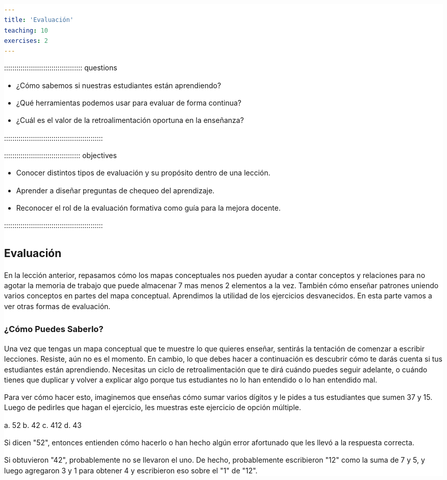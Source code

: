 ```yaml
---
title: 'Evaluación'
teaching: 10
exercises: 2
---
```


:::::::::::::::::::::::::::::::::::::: questions 

- ¿Cómo sabemos si nuestras estudiantes están aprendiendo?

- ¿Qué herramientas podemos usar para evaluar de forma continua?

- ¿Cuál es el valor de la retroalimentación oportuna en la enseñanza?

::::::::::::::::::::::::::::::::::::::::::::::::

::::::::::::::::::::::::::::::::::::: objectives

- Conocer distintos tipos de evaluación y su propósito dentro de una lección.

- Aprender a diseñar preguntas de chequeo del aprendizaje.

- Reconocer el rol de la evaluación formativa como guía para la mejora docente.

::::::::::::::::::::::::::::::::::::::::::::::::

## Evaluación

En la lección anterior, repasamos cómo los mapas conceptuales nos pueden ayudar a contar conceptos y relaciones para no agotar la memoria de trabajo que puede almacenar 7 mas menos 2 elementos a la vez. También cómo enseñar patrones uniendo varios conceptos en partes del mapa conceptual. Aprendimos la utilidad de los ejercicios desvanecidos. En esta parte vamos a ver otras formas de evaluación.

### ¿Cómo Puedes Saberlo?

Una vez que tengas un mapa conceptual que te muestre lo que quieres enseñar, sentirás la tentación de comenzar a escribir lecciones. Resiste, aún no es el momento. En cambio, lo que debes hacer a continuación es descubrir cómo te darás cuenta si tus estudiantes están aprendiendo. Necesitas un ciclo de retroalimentación que te dirá cuándo puedes seguir adelante, o cuándo tienes que duplicar y volver a explicar algo porque tus estudiantes no lo han entendido o lo han entendido mal.

Para ver cómo hacer esto, imaginemos que enseñas cómo sumar varios dígitos y le pides a tus estudiantes que sumen 37 y 15. Luego de pedirles que hagan el ejercicio, les muestras este ejercicio de opción múltiple.

a. 52
b. 42
c. 412
d. 43

Si dicen "52", entonces entienden cómo hacerlo o han hecho algún error afortunado que les llevó a la respuesta correcta.

Si obtuvieron "42", probablemente no se llevaron el uno. De hecho, probablemente escribieron "12" como la suma de 7 y 5, y luego agregaron 3 y 1 para obtener 4 y escribieron eso sobre el "1" de "12".
